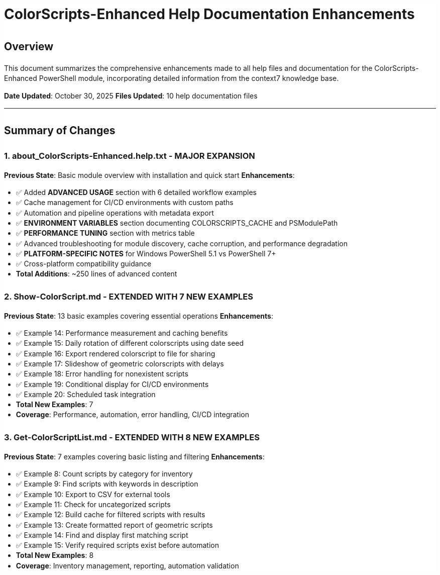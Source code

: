 # ColorScripts-Enhanced Help Documentation Enhancements

## Overview
This document summarizes the comprehensive enhancements made to all help files and documentation for the ColorScripts-Enhanced PowerShell module, incorporating detailed information from the context7 knowledge base.

**Date Updated**: October 30, 2025
**Files Updated**: 10 help documentation files

---

## Summary of Changes

### 1. **about_ColorScripts-Enhanced.help.txt** - MAJOR EXPANSION
**Previous State**: Basic module overview with installation and quick start
**Enhancements**:
- ✅ Added **ADVANCED USAGE** section with 6 detailed workflow examples
- ✅ Cache management for CI/CD environments with custom paths
- ✅ Automation and pipeline operations with metadata export
- ✅ **ENVIRONMENT VARIABLES** section documenting COLORSCRIPTS_CACHE and PSModulePath
- ✅ **PERFORMANCE TUNING** section with metrics table
- ✅ Advanced troubleshooting for module discovery, cache corruption, and performance degradation
- ✅ **PLATFORM-SPECIFIC NOTES** for Windows PowerShell 5.1 vs PowerShell 7+
- ✅ Cross-platform compatibility guidance
- **Total Additions**: ~250 lines of advanced content

### 2. **Show-ColorScript.md** - EXTENDED WITH 7 NEW EXAMPLES
**Previous State**: 13 basic examples covering essential operations
**Enhancements**:
- ✅ Example 14: Performance measurement and caching benefits
- ✅ Example 15: Daily rotation of different colorscripts using date seed
- ✅ Example 16: Export rendered colorscript to file for sharing
- ✅ Example 17: Slideshow of geometric colorscripts with delays
- ✅ Example 18: Error handling for nonexistent scripts
- ✅ Example 19: Conditional display for CI/CD environments
- ✅ Example 20: Scheduled task integration
- **Total New Examples**: 7
- **Coverage**: Performance, automation, error handling, CI/CD integration

### 3. **Get-ColorScriptList.md** - EXTENDED WITH 8 NEW EXAMPLES
**Previous State**: 7 examples covering basic listing and filtering
**Enhancements**:
- ✅ Example 8: Count scripts by category for inventory
- ✅ Example 9: Find scripts with keywords in description
- ✅ Example 10: Export to CSV for external tools
- ✅ Example 11: Check for uncategorized scripts
- ✅ Example 12: Build cache for filtered scripts with results
- ✅ Example 13: Create formatted report of geometric scripts
- ✅ Example 14: Find and display first matching script
- ✅ Example 15: Verify required scripts exist before automation
- **Total New Examples**: 8
- **Coverage**: Inventory management, reporting, automation validation
